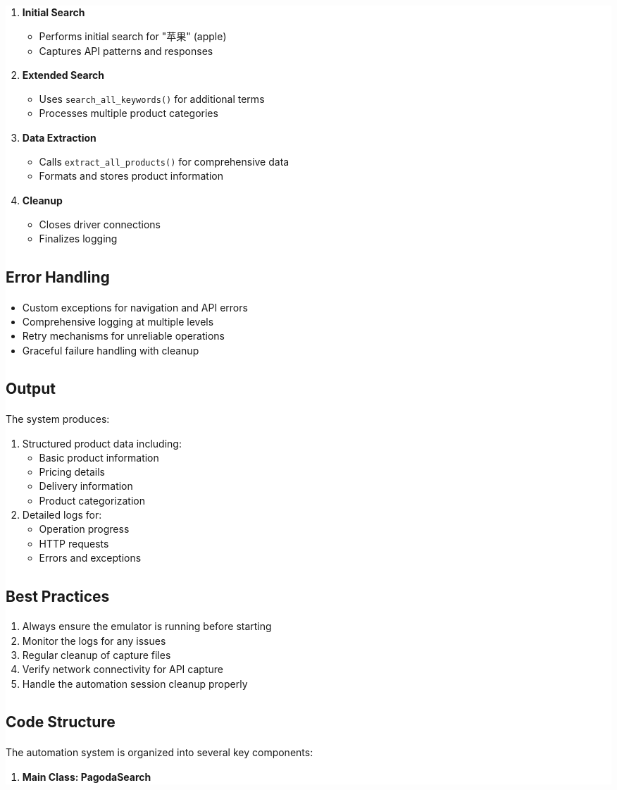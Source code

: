 1. **Initial Search**

   - Performs initial search for "苹果" (apple)
   - Captures API patterns and responses

2. **Extended Search**

   - Uses `search_all_keywords()` for additional terms
   - Processes multiple product categories

3. **Data Extraction**

   - Calls `extract_all_products()` for comprehensive data
   - Formats and stores product information

4. **Cleanup**
   - Closes driver connections
   - Finalizes logging

## Error Handling

- Custom exceptions for navigation and API errors
- Comprehensive logging at multiple levels
- Retry mechanisms for unreliable operations
- Graceful failure handling with cleanup

## Output

The system produces:

1. Structured product data including:
   - Basic product information
   - Pricing details
   - Delivery information
   - Product categorization
2. Detailed logs for:
   - Operation progress
   - HTTP requests
   - Errors and exceptions

## Best Practices

1. Always ensure the emulator is running before starting
2. Monitor the logs for any issues
3. Regular cleanup of capture files
4. Verify network connectivity for API capture
5. Handle the automation session cleanup properly

## Code Structure

The automation system is organized into several key components:

1. **Main Class: PagodaSearch**

